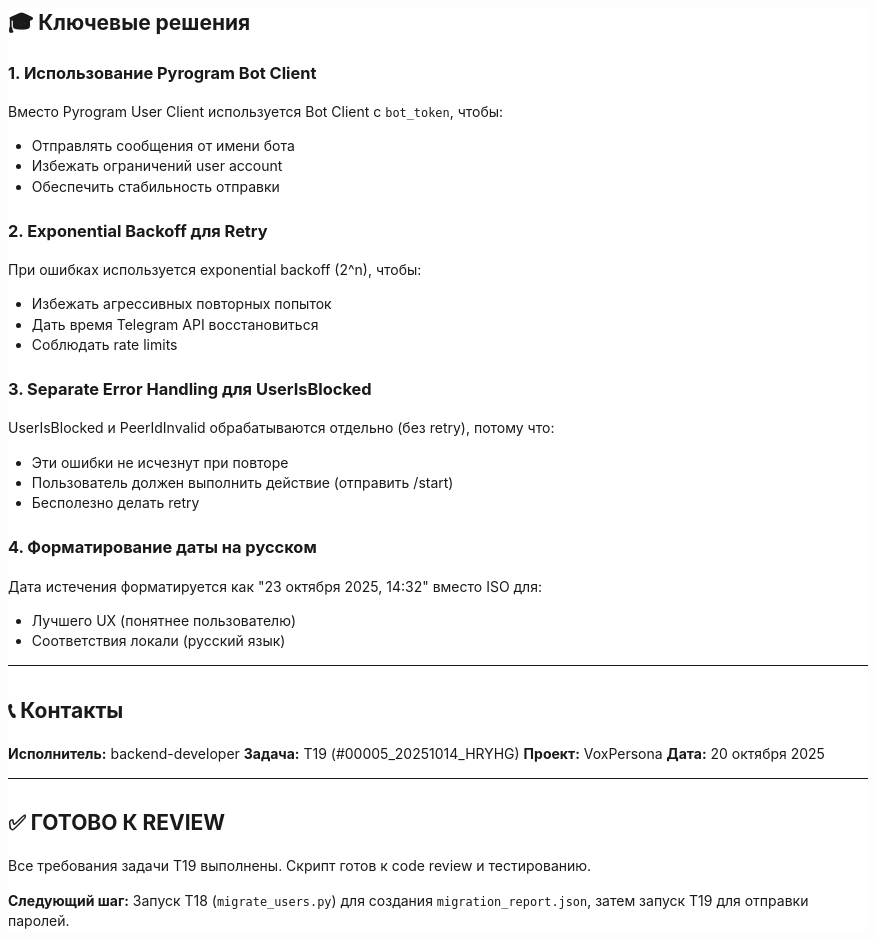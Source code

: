 ## 🎓 Ключевые решения

### 1. Использование Pyrogram Bot Client
Вместо Pyrogram User Client используется Bot Client с `bot_token`, чтобы:
- Отправлять сообщения от имени бота
- Избежать ограничений user account
- Обеспечить стабильность отправки

### 2. Exponential Backoff для Retry
При ошибках используется exponential backoff (2^n), чтобы:
- Избежать агрессивных повторных попыток
- Дать время Telegram API восстановиться
- Соблюдать rate limits

### 3. Separate Error Handling для UserIsBlocked
UserIsBlocked и PeerIdInvalid обрабатываются отдельно (без retry), потому что:
- Эти ошибки не исчезнут при повторе
- Пользователь должен выполнить действие (отправить /start)
- Бесполезно делать retry

### 4. Форматирование даты на русском
Дата истечения форматируется как "23 октября 2025, 14:32" вместо ISO для:
- Лучшего UX (понятнее пользователю)
- Соответствия локали (русский язык)

---

## 📞 Контакты

**Исполнитель:** backend-developer
**Задача:** T19 (#00005_20251014_HRYHG)
**Проект:** VoxPersona
**Дата:** 20 октября 2025

---

## ✅ ГОТОВО К REVIEW

Все требования задачи T19 выполнены. Скрипт готов к code review и тестированию.

**Следующий шаг:** Запуск T18 (`migrate_users.py`) для создания `migration_report.json`, затем запуск T19 для отправки паролей.
